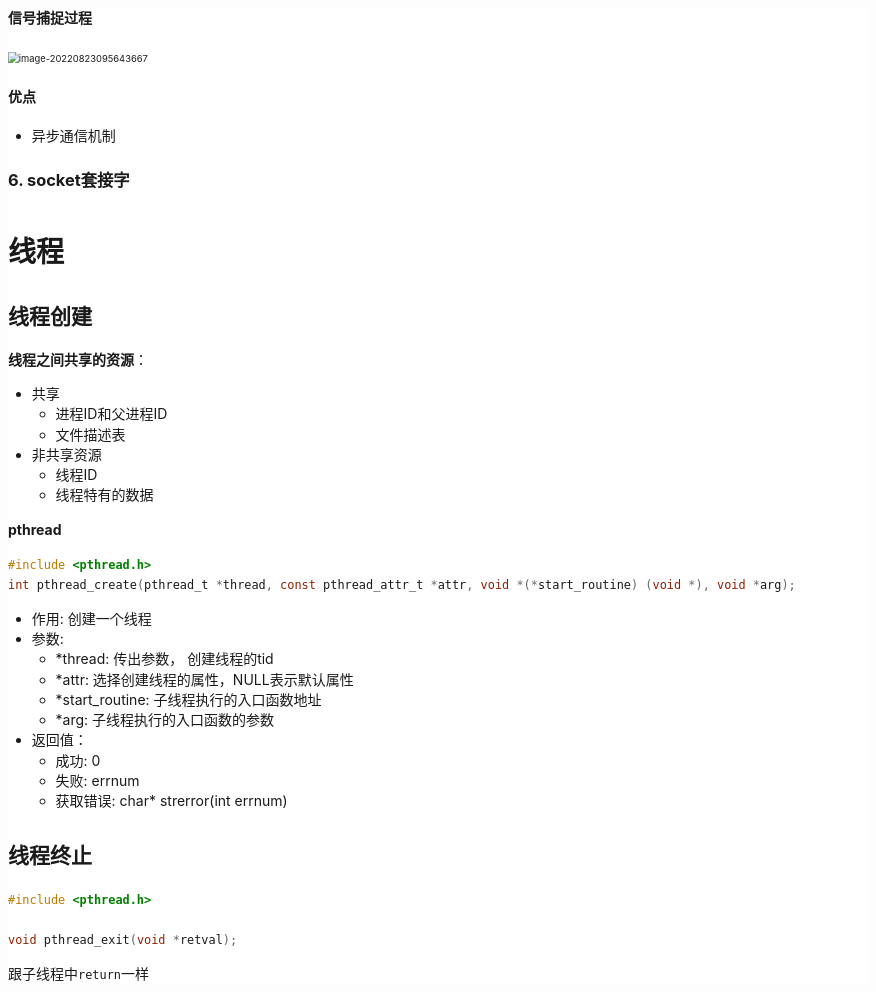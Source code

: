 #### 信号捕捉过程

<img src="C:\Users\zhuang\AppData\Roaming\Typora\typora-user-images\image-20220823095643667.png" alt="image-20220823095643667" style="zoom: 67%;" />



#### 优点

- 异步通信机制

  

### 6. socket套接字

# 线程

## 线程创建

**线程之间共享的资源**：

- 共享
  - 进程ID和父进程ID
  - 文件描述表
- 非共享资源
  - 线程ID
  - 线程特有的数据


**pthread**

```c
#include <pthread.h>
int pthread_create(pthread_t *thread, const pthread_attr_t *attr, void *(*start_routine) (void *), void *arg);
```

- 作用: 创建一个线程
- 参数: 
  - *thread: 传出参数， 创建线程的tid
  - *attr: 选择创建线程的属性，NULL表示默认属性
  - *start_routine: 子线程执行的入口函数地址
  - *arg: 子线程执行的入口函数的参数
- 返回值：
  - 成功: 0
  - 失败: errnum
  - 获取错误: char* strerror(int errnum)
  
## 线程终止

```c
#include <pthread.h>

void pthread_exit(void *retval);
```
跟子线程中`return`一样
